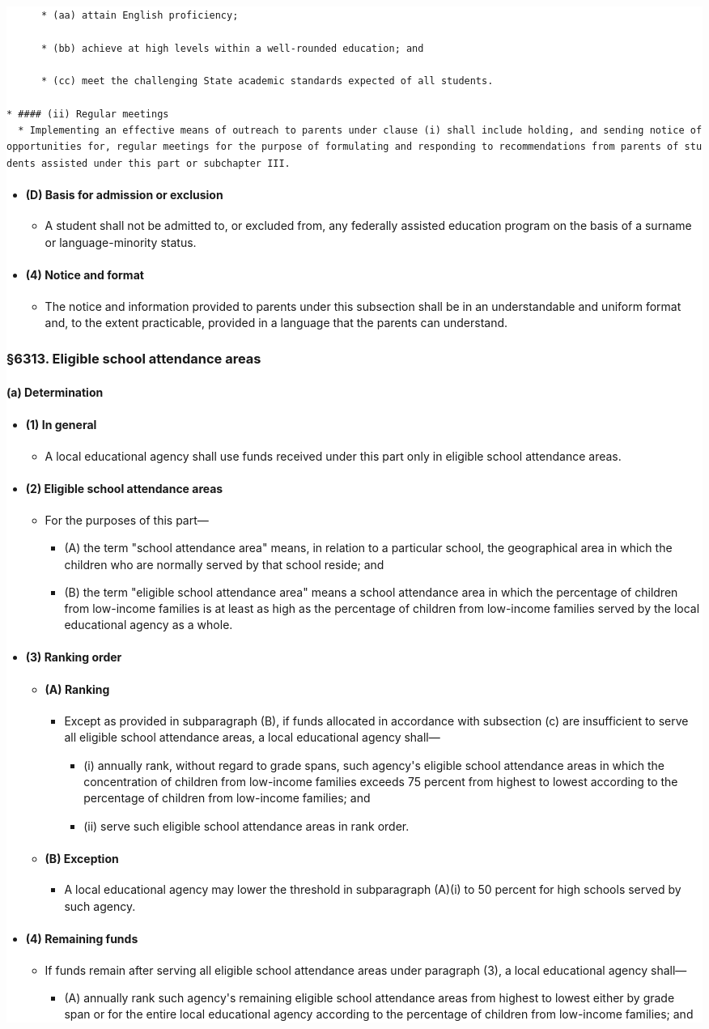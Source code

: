           * (aa) attain English proficiency;

          * (bb) achieve at high levels within a well-rounded education; and

          * (cc) meet the challenging State academic standards expected of all students.

    * #### (ii) Regular meetings
      * Implementing an effective means of outreach to parents under clause (i) shall include holding, and sending notice of opportunities for, regular meetings for the purpose of formulating and responding to recommendations from parents of students assisted under this part or subchapter III.

  * #### (D) Basis for admission or exclusion
    * A student shall not be admitted to, or excluded from, any federally assisted education program on the basis of a surname or language-minority status.

* #### (4) Notice and format
  * The notice and information provided to parents under this subsection shall be in an understandable and uniform format and, to the extent practicable, provided in a language that the parents can understand.

### §6313. Eligible school attendance areas
#### (a) Determination
* #### (1) In general
  * A local educational agency shall use funds received under this part only in eligible school attendance areas.

* #### (2) Eligible school attendance areas
  * For the purposes of this part—

    * (A) the term "school attendance area" means, in relation to a particular school, the geographical area in which the children who are normally served by that school reside; and

    * (B) the term "eligible school attendance area" means a school attendance area in which the percentage of children from low-income families is at least as high as the percentage of children from low-income families served by the local educational agency as a whole.

* #### (3) Ranking order
  * #### (A) Ranking
    * Except as provided in subparagraph (B), if funds allocated in accordance with subsection (c) are insufficient to serve all eligible school attendance areas, a local educational agency shall—

      * (i) annually rank, without regard to grade spans, such agency's eligible school attendance areas in which the concentration of children from low-income families exceeds 75 percent from highest to lowest according to the percentage of children from low-income families; and

      * (ii) serve such eligible school attendance areas in rank order.

  * #### (B) Exception
    * A local educational agency may lower the threshold in subparagraph (A)(i) to 50 percent for high schools served by such agency.

* #### (4) Remaining funds
  * If funds remain after serving all eligible school attendance areas under paragraph (3), a local educational agency shall—

    * (A) annually rank such agency's remaining eligible school attendance areas from highest to lowest either by grade span or for the entire local educational agency according to the percentage of children from low-income families; and
